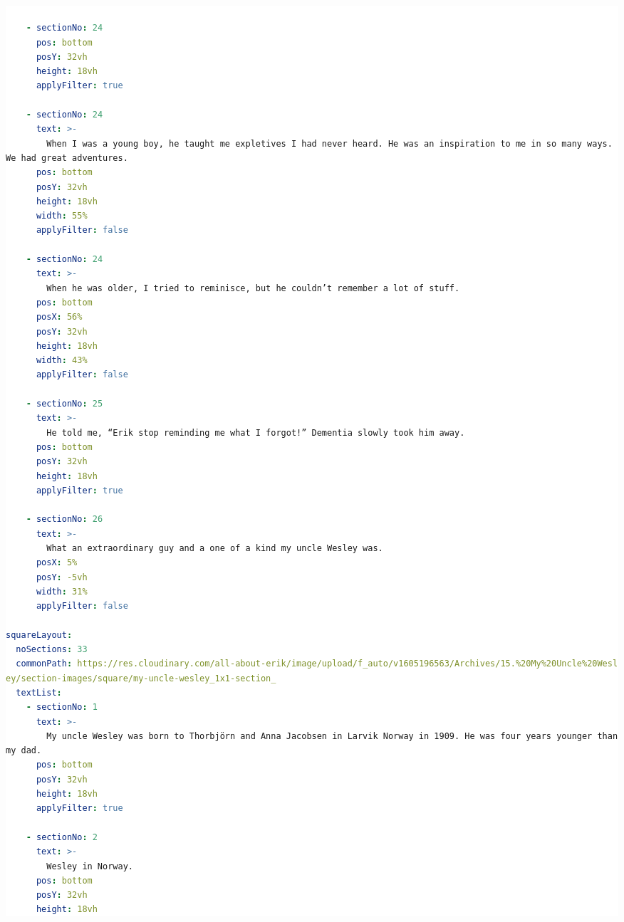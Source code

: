 ```yaml

    - sectionNo: 24
      pos: bottom
      posY: 32vh
      height: 18vh
      applyFilter: true

    - sectionNo: 24
      text: >-
        When I was a young boy, he taught me expletives I had never heard. He was an inspiration to me in so many ways. We had great adventures.
      pos: bottom
      posY: 32vh
      height: 18vh
      width: 55%
      applyFilter: false

    - sectionNo: 24
      text: >-
        When he was older, I tried to reminisce, but he couldn’t remember a lot of stuff.
      pos: bottom
      posX: 56%
      posY: 32vh
      height: 18vh
      width: 43%
      applyFilter: false

    - sectionNo: 25
      text: >-
        He told me, “Erik stop reminding me what I forgot!” Dementia slowly took him away.
      pos: bottom
      posY: 32vh
      height: 18vh
      applyFilter: true

    - sectionNo: 26
      text: >-
        What an extraordinary guy and a one of a kind my uncle Wesley was.
      posX: 5%
      posY: -5vh
      width: 31%
      applyFilter: false

squareLayout:
  noSections: 33
  commonPath: https://res.cloudinary.com/all-about-erik/image/upload/f_auto/v1605196563/Archives/15.%20My%20Uncle%20Wesley/section-images/square/my-uncle-wesley_1x1-section_
  textList:
    - sectionNo: 1
      text: >-
        My uncle Wesley was born to Thorbjörn and Anna Jacobsen in Larvik Norway in 1909. He was four years younger than my dad.
      pos: bottom
      posY: 32vh
      height: 18vh
      applyFilter: true

    - sectionNo: 2
      text: >-
        Wesley in Norway.
      pos: bottom
      posY: 32vh
      height: 18vh
```